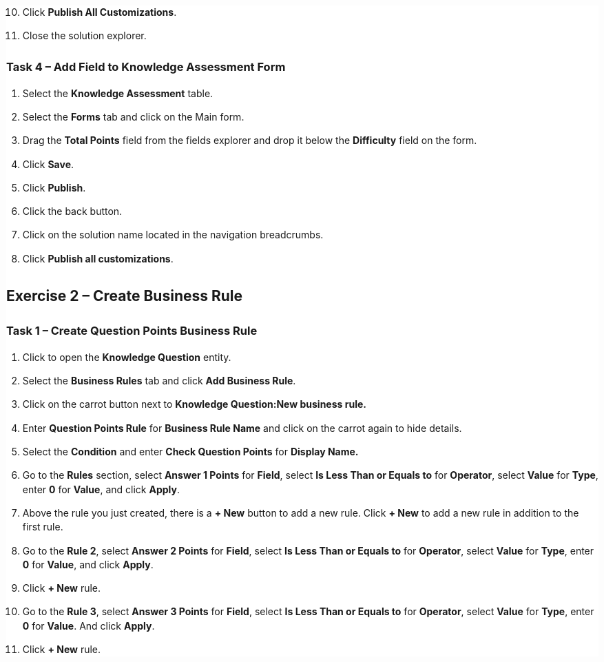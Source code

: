 10. Click **Publish All Customizations**.

11. Close the solution explorer.

### Task 4 – Add Field to Knowledge Assessment Form

1.  Select the **Knowledge Assessment** table.

2.  Select the **Forms** tab and click on the Main form.

3.  Drag the **Total Points** field from the fields explorer and drop it below
    the **Difficulty** field on the form.

4.  Click **Save**.

5.  Click **Publish**.

6.  Click the back button.

8.  Click on the solution name located in the
    navigation breadcrumbs.

9.  Click **Publish all customizations**.

Exercise 2 – Create Business Rule
---------------------------------

### Task 1 – Create Question Points Business Rule

1.  Click to open the **Knowledge Question** entity.

2.  Select the **Business Rules** tab and click **Add Business Rule**.

3.  Click on the carrot button next to **Knowledge Question:New business rule.**

4.  Enter **Question Points Rule** for **Business Rule Name** and click on the carrot again to hide details.

5.  Select the **Condition** and enter **Check Question Points** for **Display
    Name.**

6.  Go to the **Rules** section, select **Answer 1 Points** for **Field**,
    select **Is Less Than or Equals to** for **Operator**, select **Value** for
    **Type**, enter **0** for **Value**, and click **Apply**.

7.  Above the rule you just created, there is a **+ New** button to add a new rule. Click **+ New** to add a new rule in addition to the first rule.

8.  Go to the **Rule 2**, select **Answer 2 Points** for **Field**, select **Is
    Less Than or Equals to** for **Operator**, select **Value** for **Type**,
    enter **0** for **Value**, and click **Apply**.

9.  Click **+ New** rule.

10. Go to the **Rule 3**, select **Answer 3 Points** for **Field**, select **Is
    Less Than or Equals to** for **Operator**, select **Value** for **Type**,
    enter **0** for **Value**. And click **Apply**.
    
12. Click **+ New** rule.
